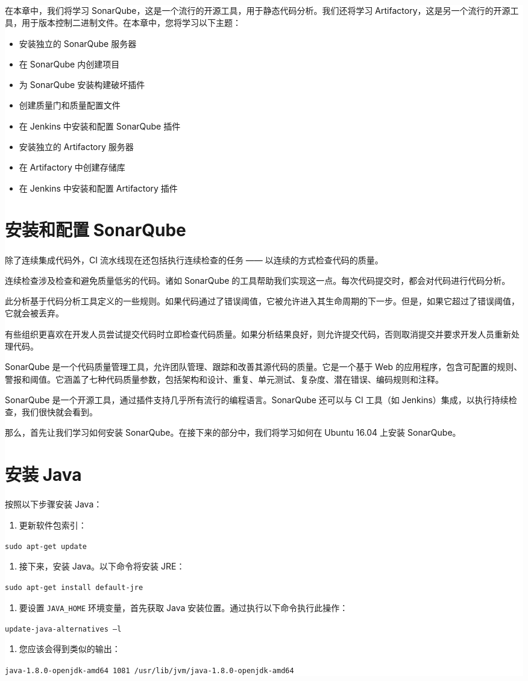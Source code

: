在本章中，我们将学习 SonarQube，这是一个流行的开源工具，用于静态代码分析。我们还将学习 Artifactory，这是另一个流行的开源工具，用于版本控制二进制文件。在本章中，您将学习以下主题：

+   安装独立的 SonarQube 服务器

+   在 SonarQube 内创建项目

+   为 SonarQube 安装构建破坏插件

+   创建质量门和质量配置文件

+   在 Jenkins 中安装和配置 SonarQube 插件

+   安装独立的 Artifactory 服务器

+   在 Artifactory 中创建存储库

+   在 Jenkins 中安装和配置 Artifactory 插件

# 安装和配置 SonarQube

除了连续集成代码外，CI 流水线现在还包括执行连续检查的任务 —— 以连续的方式检查代码的质量。

连续检查涉及检查和避免质量低劣的代码。诸如 SonarQube 的工具帮助我们实现这一点。每次代码提交时，都会对代码进行代码分析。

此分析基于代码分析工具定义的一些规则。如果代码通过了错误阈值，它被允许进入其生命周期的下一步。但是，如果它超过了错误阈值，它就会被丢弃。

有些组织更喜欢在开发人员尝试提交代码时立即检查代码质量。如果分析结果良好，则允许提交代码，否则取消提交并要求开发人员重新处理代码。

SonarQube 是一个代码质量管理工具，允许团队管理、跟踪和改善其源代码的质量。它是一个基于 Web 的应用程序，包含可配置的规则、警报和阈值。它涵盖了七种代码质量参数，包括架构和设计、重复、单元测试、复杂度、潜在错误、编码规则和注释。

SonarQube 是一个开源工具，通过插件支持几乎所有流行的编程语言。SonarQube 还可以与 CI 工具（如 Jenkins）集成，以执行持续检查，我们很快就会看到。

那么，首先让我们学习如何安装 SonarQube。在接下来的部分中，我们将学习如何在 Ubuntu 16.04 上安装 SonarQube。

# 安装 Java

按照以下步骤安装 Java：

1.  更新软件包索引：

```
sudo apt-get update
```

1.  接下来，安装 Java。以下命令将安装 JRE：

```
sudo apt-get install default-jre
```

1.  要设置 `JAVA_HOME` 环境变量，首先获取 Java 安装位置。通过执行以下命令执行此操作：

```
update-java-alternatives –l
```

1.  您应该会得到类似的输出：

```
java-1.8.0-openjdk-amd64 1081 /usr/lib/jvm/java-1.8.0-openjdk-amd64
```
